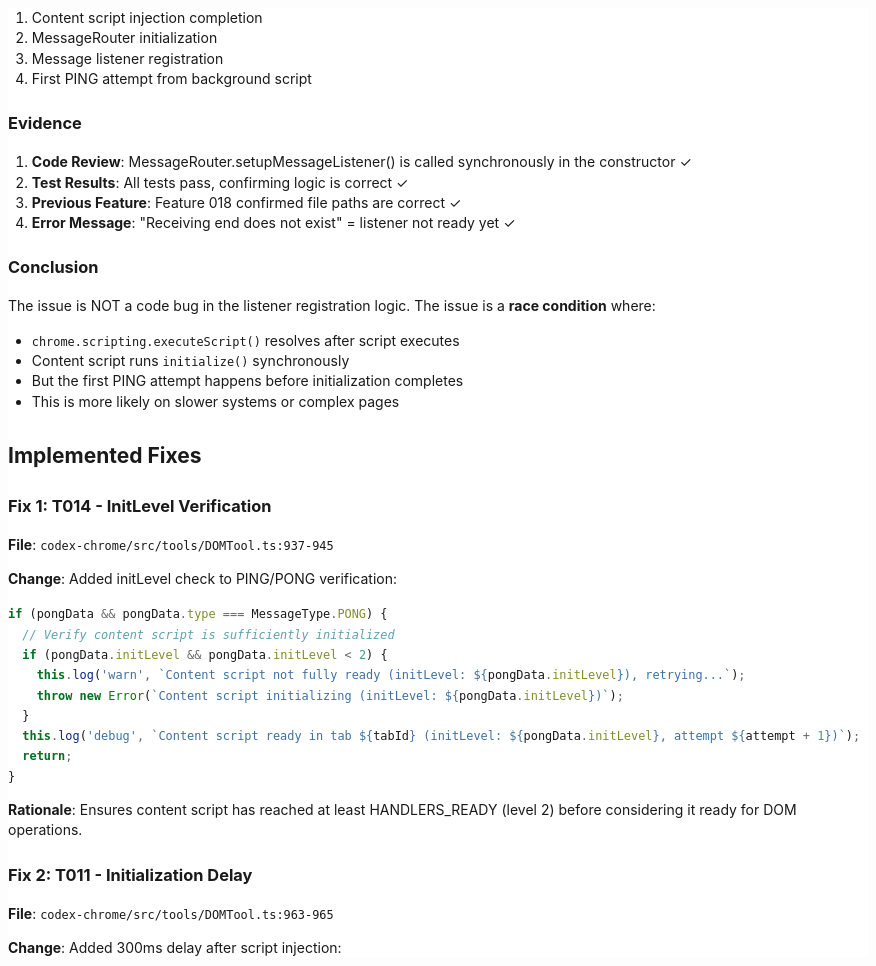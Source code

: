 1. Content script injection completion
2. MessageRouter initialization
3. Message listener registration
4. First PING attempt from background script

### Evidence

1. **Code Review**: MessageRouter.setupMessageListener() is called synchronously in the constructor ✓
2. **Test Results**: All tests pass, confirming logic is correct ✓
3. **Previous Feature**: Feature 018 confirmed file paths are correct ✓
4. **Error Message**: "Receiving end does not exist" = listener not ready yet ✓

### Conclusion

The issue is NOT a code bug in the listener registration logic. The issue is a **race condition** where:

- `chrome.scripting.executeScript()` resolves after script executes
- Content script runs `initialize()` synchronously
- But the first PING attempt happens before initialization completes
- This is more likely on slower systems or complex pages

## Implemented Fixes

### Fix 1: T014 - InitLevel Verification

**File**: `codex-chrome/src/tools/DOMTool.ts:937-945`

**Change**: Added initLevel check to PING/PONG verification:

```typescript
if (pongData && pongData.type === MessageType.PONG) {
  // Verify content script is sufficiently initialized
  if (pongData.initLevel && pongData.initLevel < 2) {
    this.log('warn', `Content script not fully ready (initLevel: ${pongData.initLevel}), retrying...`);
    throw new Error(`Content script initializing (initLevel: ${pongData.initLevel})`);
  }
  this.log('debug', `Content script ready in tab ${tabId} (initLevel: ${pongData.initLevel}, attempt ${attempt + 1})`);
  return;
}
```

**Rationale**: Ensures content script has reached at least HANDLERS_READY (level 2) before considering it ready for DOM operations.

### Fix 2: T011 - Initialization Delay

**File**: `codex-chrome/src/tools/DOMTool.ts:963-965`

**Change**: Added 300ms delay after script injection:
